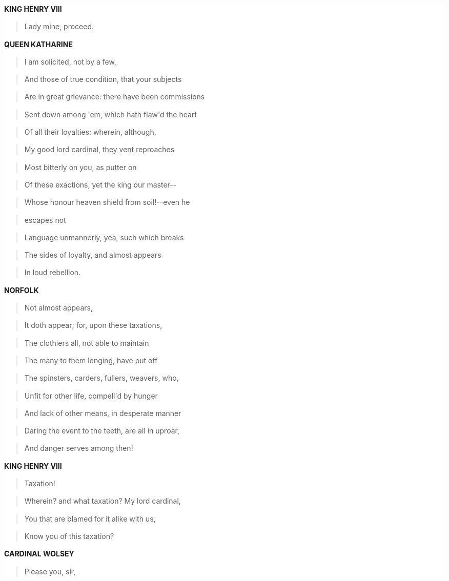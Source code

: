 **KING HENRY VIII**

> Lady mine, proceed.  

**QUEEN KATHARINE**

> I am solicited, not by a few,  

> And those of true condition, that your subjects  

> Are in great grievance: there have been commissions  

> Sent down among 'em, which hath flaw'd the heart  

> Of all their loyalties: wherein, although,  

> My good lord cardinal, they vent reproaches  

> Most bitterly on you, as putter on  

> Of these exactions, yet the king our master--  

> Whose honour heaven shield from soil!--even he  

> escapes not  

> Language unmannerly, yea, such which breaks  

> The sides of loyalty, and almost appears  

> In loud rebellion.  

**NORFOLK**

> Not almost appears,  

> It doth appear; for, upon these taxations,  

> The clothiers all, not able to maintain  

> The many to them longing, have put off  

> The spinsters, carders, fullers, weavers, who,  

> Unfit for other life, compell'd by hunger  

> And lack of other means, in desperate manner  

> Daring the event to the teeth, are all in uproar,  

> And danger serves among then!  

**KING HENRY VIII**

> Taxation!  

> Wherein? and what taxation? My lord cardinal,  

> You that are blamed for it alike with us,  

> Know you of this taxation?  

**CARDINAL WOLSEY**

> Please you, sir,  
